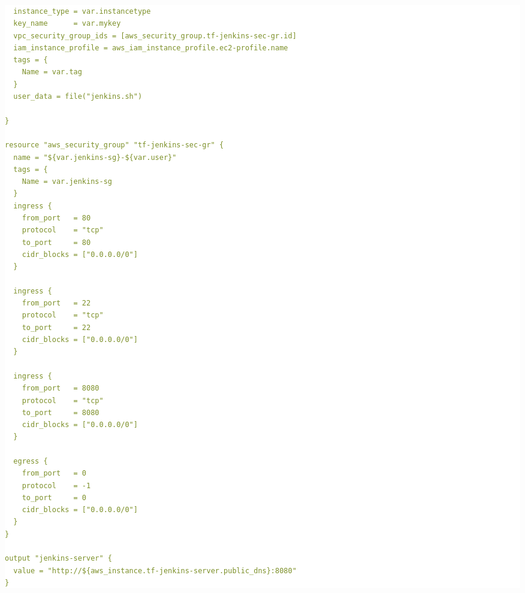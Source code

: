 ``` yaml
  instance_type = var.instancetype
  key_name      = var.mykey
  vpc_security_group_ids = [aws_security_group.tf-jenkins-sec-gr.id]
  iam_instance_profile = aws_iam_instance_profile.ec2-profile.name
  tags = {
    Name = var.tag
  }
  user_data = file("jenkins.sh")

}

resource "aws_security_group" "tf-jenkins-sec-gr" {
  name = "${var.jenkins-sg}-${var.user}"
  tags = {
    Name = var.jenkins-sg
  }
  ingress {
    from_port   = 80
    protocol    = "tcp"
    to_port     = 80
    cidr_blocks = ["0.0.0.0/0"]
  }

  ingress {
    from_port   = 22
    protocol    = "tcp"
    to_port     = 22
    cidr_blocks = ["0.0.0.0/0"]
  }

  ingress {
    from_port   = 8080
    protocol    = "tcp"
    to_port     = 8080
    cidr_blocks = ["0.0.0.0/0"]
  }

  egress {
    from_port   = 0
    protocol    = -1
    to_port     = 0
    cidr_blocks = ["0.0.0.0/0"]
  }
}

output "jenkins-server" {
  value = "http://${aws_instance.tf-jenkins-server.public_dns}:8080"
}

```
